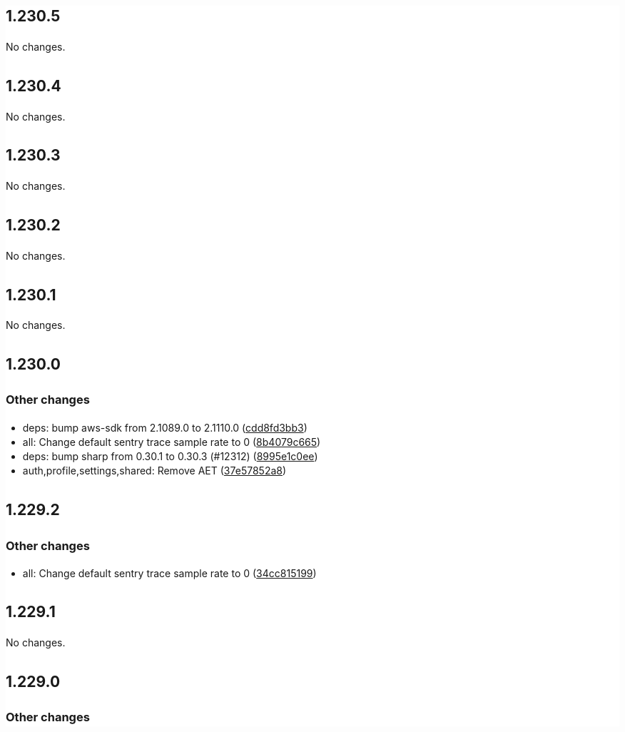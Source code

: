 ## 1.230.5

No changes.

## 1.230.4

No changes.

## 1.230.3

No changes.

## 1.230.2

No changes.

## 1.230.1

No changes.

## 1.230.0

### Other changes

- deps: bump aws-sdk from 2.1089.0 to 2.1110.0 ([cdd8fd3bb3](https://github.com/mozilla/fxa/commit/cdd8fd3bb3))
- all: Change default sentry trace sample rate to 0 ([8b4079c665](https://github.com/mozilla/fxa/commit/8b4079c665))
- deps: bump sharp from 0.30.1 to 0.30.3 (#12312) ([8995e1c0ee](https://github.com/mozilla/fxa/commit/8995e1c0ee))
- auth,profile,settings,shared: Remove AET ([37e57852a8](https://github.com/mozilla/fxa/commit/37e57852a8))

## 1.229.2

### Other changes

- all: Change default sentry trace sample rate to 0 ([34cc815199](https://github.com/mozilla/fxa/commit/34cc815199))

## 1.229.1

No changes.

## 1.229.0

### Other changes
